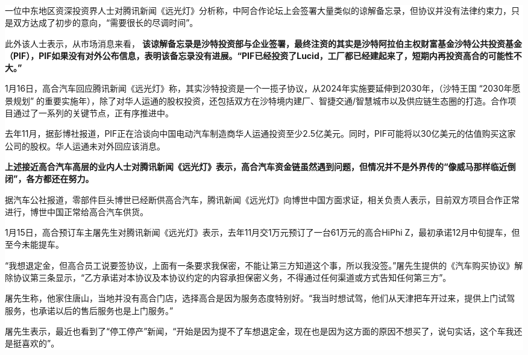 一位中东地区资深投资界人士对腾讯新闻《远光灯》分析称，中阿合作论坛上会签署大量类似的谅解备忘录，但协议并没有法律约束力，只是双方达成了初步的意向，“需要很长的尽调时间”。

此外该人士表示，从市场消息来看，
**该谅解备忘录是沙特投资部与企业签署，最终注资的其实是沙特阿拉伯主权财富基金沙特公共投资基金（PIF），PIF如果没有对外公布信息，表明该备忘录没有进展。“PIF已经投资了Lucid，工厂都已经建起来了，短期内再投资高合的可能性不大。”**

1月16日，高合汽车回应腾讯新闻《远光灯》称，其实沙特投资是一个一揽子协议，从2024年实施要延伸到2030年，（沙特王国 “2030年愿景规划”
的重要实施年），除了对华人运通的股权投资，还包括双方在沙特境内建厂、智捷交通/智慧城市以及供应链生态圈的打造。合作项目通过了一系列的关键节点，正有序推进中。

去年11月，据彭博社报道，PIF正在洽谈向中国电动汽车制造商华人运通投资至少2.5亿美元。同时，PIF可能将以30亿美元的估值购买这家公司的股权。华人运通未对外回应该消息。

**上述接近高合汽车高层的业内人士对腾讯新闻《远光灯》表示，高合汽车资金链虽然遇到问题，但情况并不是外界传的“像威马那样临近倒闭”，各方都还在努力。**

据汽车公社报道，零部件巨头博世已经断供高合汽车，腾讯新闻《远光灯》向博世中国方面求证，相关负责人表示，目前双方项目合作正常进行，博世中国正常给高合汽车供货。

1月15日，高合预订车主屠先生对腾讯新闻《远光灯》表示，去年11月交1万元预订了一台61万元的高合HiPhi Z，最初承诺12月中旬提车，但至今未能提车。

“我想退定金，但高合员工说要签协议，上面有一条要求我保密，不能让第三方知道这个事，所以我没签。”屠先生提供的《汽车购买协议》解除协议第三条显示，“乙方承诺对本协议及本协议约定的内容承担保密义务，不得通过任何渠道或方式告知任何第三方”。

屠先生称，他家住唐山，当地并没有高合门店，选择高合是因为服务态度特别好。“我当时想试驾，他们从天津把车开过来，提供上门试驾服务，也承诺以后的售后服务也是上门服务。”

屠先生表示，最近也看到了“停工停产”新闻，“开始是因为提不了车想退定金，现在也是因为这方面的原因不想买了，说句实话，这个车我还是挺喜欢的”。

